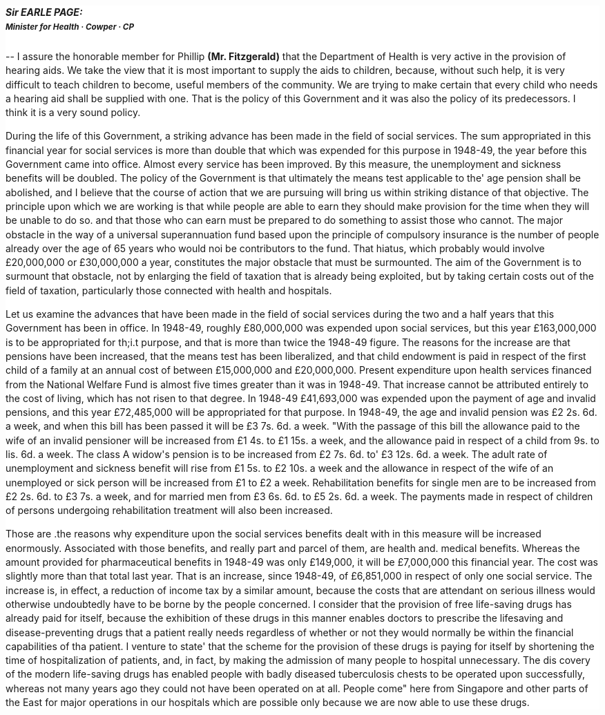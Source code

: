 ##### Sir EARLE PAGE:<br><small class="text-muted">Minister for Health &middot; Cowper &middot; CP</small>

--  I assure the honorable member for Phillip  **(Mr. Fitzgerald)**  that the Department of Health is very active in the provision of hearing aids. We take the view that it is most important to supply the aids to children, because, without such help, it is very difficult to teach children to become, useful members of the community. We are trying to make certain that every child who needs a hearing aid shall be supplied with one. That is the policy of this Government and it was also the policy of its predecessors. I think it is a very sound policy. 

During the life of this Government, a striking advance has been made in the field of social services. The sum appropriated in this financial year for social services is more than double that which was expended for this purpose in 1948-49, the year before this Government came into office. Almost every service has been improved. By this measure, the unemployment and sickness benefits will be doubled. The policy of the Government is that ultimately the means test applicable to the' age pension shall be abolished, and I believe that the course of action that we are pursuing will bring us within striking distance of that objective. The principle upon which we are working is that while people are able to earn they should make provision for the time when they will be unable to do so. and that those who can earn must be prepared to do something to assist those who cannot. The major obstacle in the way of a universal superannuation fund based upon the principle of compulsory insurance is the number of people already over the age of 65 years who would noi be contributors to the fund. That hiatus, which probably would involve £20,000,000 or £30,000,000 a year, constitutes the major obstacle that must be surmounted. The aim of the Government is to surmount that obstacle, not by enlarging the field of taxation that is already being exploited, but by taking certain costs out of the field of taxation, particularly those connected with health and hospitals. 

Let us examine the advances that have been made in the field of social services during the two and a half years that this Government has been in office. In 1948-49, roughly £80,000,000 was expended upon social services, but this year £163,000,000 is to be appropriated for th;i.t purpose, and that is more than twice the 1948-49 figure. The reasons for the increase are that pensions have been increased, that the means test has been liberalized, and that child endowment is paid in respect of the first child of a family at an annual cost of between £15,000,000 and £20,000,000. Present expenditure upon health services financed from the National Welfare Fund is almost five times greater than it was in 1948-49. That increase cannot be attributed entirely to the cost of living, which has not risen to that degree. In 1948-49 £41,693,000 was expended upon the payment of age and invalid pensions, and this year £72,485,000 will be appropriated for that purpose. In 1948-49, the  age and invalid pension was £2 2s. 6d. a week, and when this bill has been passed it will be £3 7s. 6d. a week. "With the passage of this bill the allowance paid to the wife of an invalid pensioner will be increased from £1 4s. to £1 15s. a week, and the allowance paid in respect of a child from 9s. to lis. 6d. a week. The class A widow's pension is to be increased from £2 7s. 6d. to' £3 12s. 6d. a week. The adult rate of unemployment and sickness benefit will rise from £1 5s. to £2 10s. a week and the allowance in respect of the wife of an unemployed or sick person will be increased from £1 to £2 a week. Rehabilitation benefits for single men are to be increased from £2 2s. 6d. to £3 7s. a week, and for married men from £3 6s. 6d. to £5 2s. 6d. a week. The payments made in respect of children of persons undergoing rehabilitation treatment will also been increased. 

Those are .the reasons why expenditure upon the social services benefits dealt with in this measure will be increased enormously. Associated with those benefits, and really part and parcel of them, are health and. medical benefits. Whereas the amount provided for pharmaceutical benefits in 1948-49 was only £149,000, it will be £7,000,000 this financial year. The cost was slightly more than that total last year. That is an increase, since 1948-49, of £6,851,000 in respect of only one social service. The increase is, in effect, a reduction of income tax by a similar amount, because the costs that are attendant on serious illness would otherwise undoubtedly have to be borne by the people concerned. I consider that the provision of free life-saving drugs has already paid for itself, because the exhibition of these drugs in this manner enables doctors to prescribe the lifesaving and disease-preventing drugs that a patient really needs regardless of whether or not they would normally be within the financial capabilities of tha patient. I venture to state' that the scheme for the provision of these drugs is paying for itself by shortening the time of hospitalization of patients, and, in fact, by making the admission of many people to hospital unnecessary. The dis covery of the modern life-saving drugs has enabled people with badly diseased tuberculosis chests to be operated upon successfully, whereas not many years ago they could not have been operated on at all. People come" here from Singapore and other parts of the East for major operations in our hospitals which are possible only because we are now able to use these drugs. 
